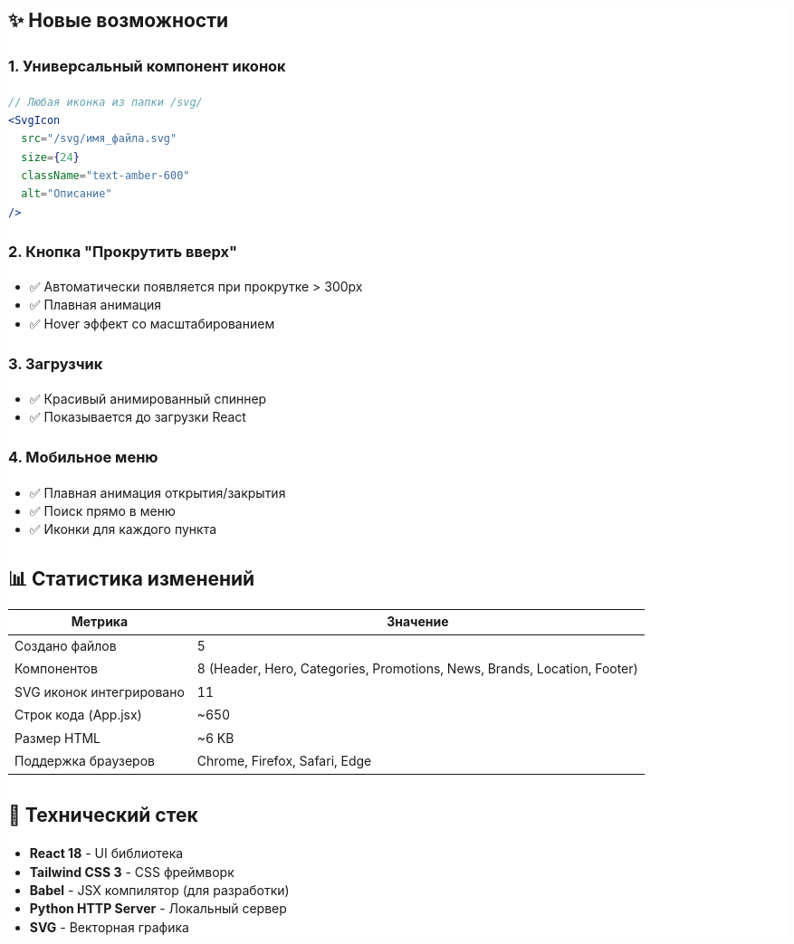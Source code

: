 ## ✨ Новые возможности

### 1. Универсальный компонент иконок

```jsx
// Любая иконка из папки /svg/
<SvgIcon 
  src="/svg/имя_файла.svg" 
  size={24} 
  className="text-amber-600"
  alt="Описание"
/>
```

### 2. Кнопка "Прокрутить вверх"

- ✅ Автоматически появляется при прокрутке > 300px
- ✅ Плавная анимация
- ✅ Hover эффект со масштабированием

### 3. Загрузчик

- ✅ Красивый анимированный спиннер
- ✅ Показывается до загрузки React

### 4. Мобильное меню

- ✅ Плавная анимация открытия/закрытия
- ✅ Поиск прямо в меню
- ✅ Иконки для каждого пункта

## 📊 Статистика изменений

| Метрика | Значение |
|---------|----------|
| Создано файлов | 5 |
| Компонентов | 8 (Header, Hero, Categories, Promotions, News, Brands, Location, Footer) |
| SVG иконок интегрировано | 11 |
| Строк кода (App.jsx) | ~650 |
| Размер HTML | ~6 KB |
| Поддержка браузеров | Chrome, Firefox, Safari, Edge |

## 🔧 Технический стек

- **React 18** - UI библиотека
- **Tailwind CSS 3** - CSS фреймворк
- **Babel** - JSX компилятор (для разработки)
- **Python HTTP Server** - Локальный сервер
- **SVG** - Векторная графика
